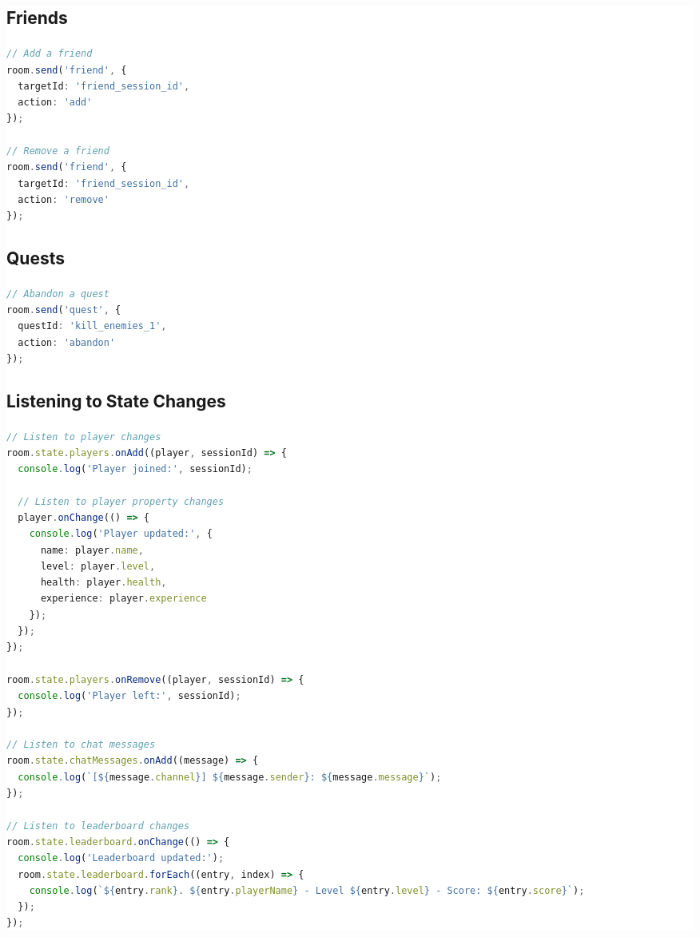 ## Friends

```typescript
// Add a friend
room.send('friend', {
  targetId: 'friend_session_id',
  action: 'add'
});

// Remove a friend
room.send('friend', {
  targetId: 'friend_session_id',
  action: 'remove'
});
```

## Quests

```typescript
// Abandon a quest
room.send('quest', {
  questId: 'kill_enemies_1',
  action: 'abandon'
});
```

## Listening to State Changes

```typescript
// Listen to player changes
room.state.players.onAdd((player, sessionId) => {
  console.log('Player joined:', sessionId);
  
  // Listen to player property changes
  player.onChange(() => {
    console.log('Player updated:', {
      name: player.name,
      level: player.level,
      health: player.health,
      experience: player.experience
    });
  });
});

room.state.players.onRemove((player, sessionId) => {
  console.log('Player left:', sessionId);
});

// Listen to chat messages
room.state.chatMessages.onAdd((message) => {
  console.log(`[${message.channel}] ${message.sender}: ${message.message}`);
});

// Listen to leaderboard changes
room.state.leaderboard.onChange(() => {
  console.log('Leaderboard updated:');
  room.state.leaderboard.forEach((entry, index) => {
    console.log(`${entry.rank}. ${entry.playerName} - Level ${entry.level} - Score: ${entry.score}`);
  });
});
```
